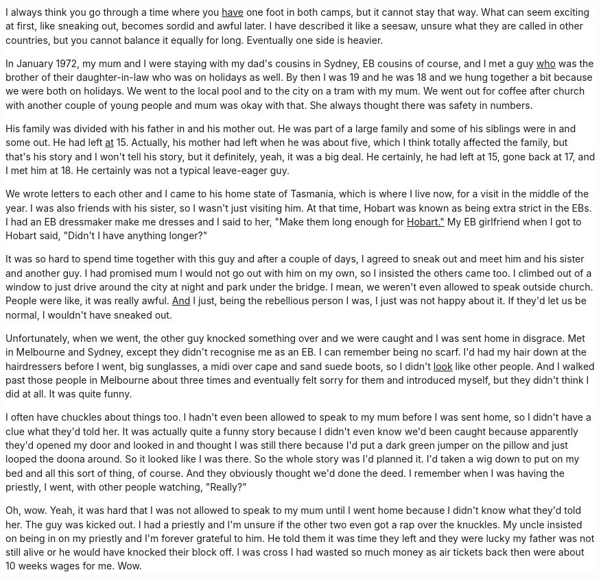 I always think you go through a time where you [have](https://www.youtube.com/watch?v=t0eZuwkW7qc&t=2247s) one foot in both camps, but it cannot stay that way. What can seem exciting at first, like sneaking out, becomes sordid and awful later. I have described it like a seesaw, unsure what they are called in other countries, but you cannot balance it equally for long. Eventually one side is heavier.

In January 1972, my mum and I were staying with my dad's cousins in Sydney, EB cousins of course, and I met a guy [who](https://www.youtube.com/watch?v=t0eZuwkW7qc&t=2278s) was the brother of their daughter-in-law who was on holidays as well. By then I was 19 and he was 18 and we hung together a bit because we were both on holidays. We went to the local pool and to the city on a tram with my mum. We went out for coffee after church with another couple of young people and mum was okay with that. She always thought there was safety in numbers.

His family was divided with his father in and his mother out. He was part of a large family and some of his siblings were in and some out. He had left [at](https://www.youtube.com/watch?v=t0eZuwkW7qc&t=2308s) 15\. Actually, his mother had left when he was about five, which I think totally affected the family, but that's his story and I won't tell his story, but it definitely, yeah, it was a big deal. He certainly, he had left at 15, gone back at 17, and I met him at 18\. He certainly was not a typical leave-eager guy.

We wrote letters to each other and I came to his home state of Tasmania, which is where I live now, for a visit in the middle of the year. I was also friends with his sister, so I wasn't just visiting him. At that time, Hobart was known as being extra strict in the EBs. I had an EB dressmaker make me dresses and I said to her, "Make them long enough for [Hobart."](https://www.youtube.com/watch?v=t0eZuwkW7qc&t=2354s) My EB girlfriend when I got to Hobart said, "Didn't I have anything longer?"

It was so hard to spend time together with this guy and after a couple of days, I agreed to sneak out and meet him and his sister and another guy. I had promised mum I would not go out with him on my own, so I insisted the others came too. I climbed out of a window to just drive around the city at night and park under the bridge. I mean, we weren't even allowed to speak outside church. People were like, it was really awful. [And](https://www.youtube.com/watch?v=t0eZuwkW7qc&t=2384s) I just, being the rebellious person I was, I just was not happy about it. If they'd let us be normal, I wouldn't have sneaked out.

Unfortunately, when we went, the other guy knocked something over and we were caught and I was sent home in disgrace. Met in Melbourne and Sydney, except they didn't recognise me as an EB. I can remember being no scarf. I'd had my hair down at the hairdressers before I went, big sunglasses, a midi over cape and sand suede boots, so I didn't [look](https://www.youtube.com/watch?v=t0eZuwkW7qc&t=2414s) like other people. And I walked past those people in Melbourne about three times and eventually felt sorry for them and introduced myself, but they didn't think I did at all. It was quite funny.

I often have chuckles about things too. I hadn't even been allowed to speak to my mum before I was sent home, so I didn't have a clue what they'd told her. It was actually quite a funny story because I didn't even know we'd been caught because apparently they'd opened my door and looked in and thought I was still there because I'd put a dark green jumper on the pillow and just looped the doona around. So it looked like I was there. So the whole story was I'd planned it. I'd taken a wig down to put on my bed and all this sort of thing, of course. And they obviously thought we'd done the deed. I remember when I was having the priestly, I went, with other people watching, "Really?"

Oh, wow. Yeah, it was hard that I was not allowed to speak to my mum until I went home because I didn't know what they'd told her. The guy was kicked out. I had a priestly and I'm unsure if the other two even got a rap over the knuckles. My uncle insisted on being in on my priestly and I'm forever grateful to him. He told them it was time they left and they were lucky my father was not still alive or he would have knocked their block off. I was cross I had wasted so much money as air tickets back then were about 10 weeks wages for me. Wow.
